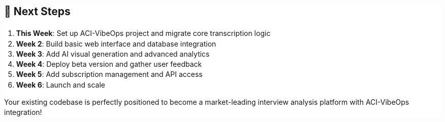 ## 🎯 Next Steps

1. **This Week**: Set up ACI-VibeOps project and migrate core transcription logic
2. **Week 2**: Build basic web interface and database integration
3. **Week 3**: Add AI visual generation and advanced analytics
4. **Week 4**: Deploy beta version and gather user feedback
5. **Week 5**: Add subscription management and API access
6. **Week 6**: Launch and scale

Your existing codebase is perfectly positioned to become a market-leading interview analysis platform with ACI-VibeOps integration! 